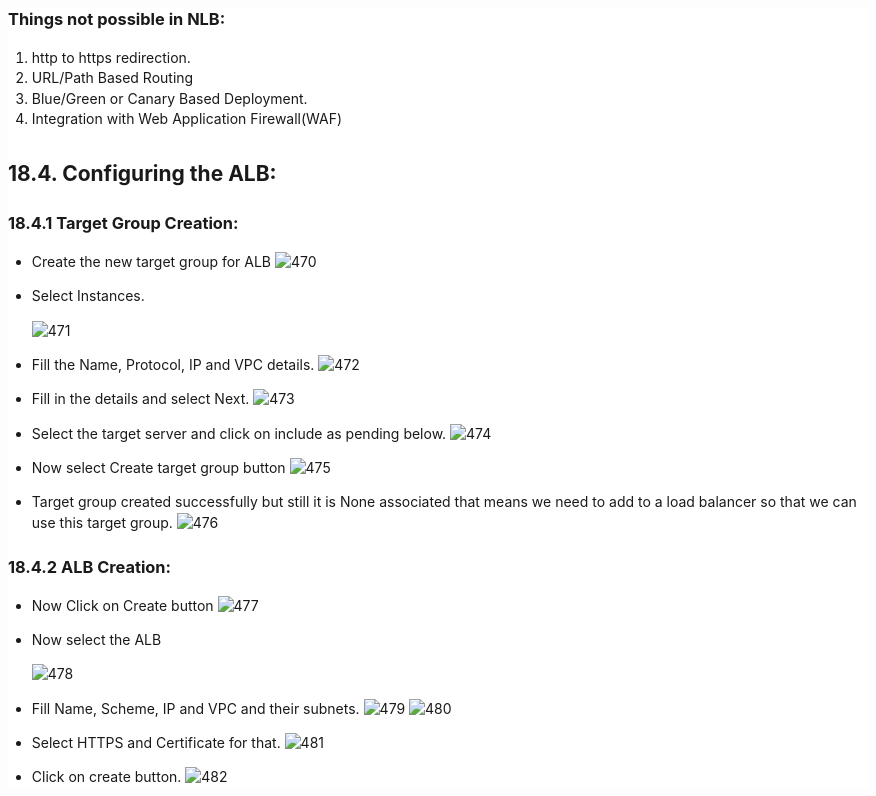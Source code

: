 ### Things not possible in NLB:
  1. http to https redirection.
  2. URL/Path Based Routing
  3. Blue/Green or Canary Based Deployment.
  4. Integration with Web Application Firewall(WAF)

## 18.4. Configuring the ALB:
### 18.4.1 Target Group Creation:
- Create the new target group for ALB
  ![470](https://github.com/user-attachments/assets/433f3e53-3890-44f6-a399-98224523d199)

- Select Instances.
  
  ![471](https://github.com/user-attachments/assets/a314989b-e2be-46f9-825b-96fe25fe3e3f)

- Fill the Name, Protocol, IP and VPC details.
  ![472](https://github.com/user-attachments/assets/c2b7d4fc-4e14-4c3c-8106-e51c1ab51dfc)

- Fill in the details and select Next.
  ![473](https://github.com/user-attachments/assets/ea0bd160-807b-4087-a7d3-8304ce894936)

- Select the target server and click on include as pending below.
  ![474](https://github.com/user-attachments/assets/f46c02c1-d48f-47fa-bbd9-71b1017840ce)

- Now select Create target group button
  ![475](https://github.com/user-attachments/assets/05b88bc1-235b-478c-88eb-a5579734f3cc)

- Target group created successfully but still it is None associated that means we need to add to a load balancer so that we can use this target group.
  ![476](https://github.com/user-attachments/assets/72ee911f-dae9-4455-bff1-01dfb367769f)

### 18.4.2 ALB Creation:
- Now Click on Create button
  ![477](https://github.com/user-attachments/assets/64894fbc-0055-4d40-b6d2-d3a7217616bb)

- Now select the ALB
  
  ![478](https://github.com/user-attachments/assets/01dbba01-bf7f-4fe0-bf13-a7d231bf9a82)

- Fill Name, Scheme, IP and VPC and their subnets.
  ![479](https://github.com/user-attachments/assets/2db0aa1b-7d85-4fbf-9df0-49e881e5fe4e)
  ![480](https://github.com/user-attachments/assets/de255e40-317c-4246-8d4c-67bdb85f1805)

- Select HTTPS and Certificate for that.
  ![481](https://github.com/user-attachments/assets/553a4f87-1bc5-4a3f-9211-0fd1c1d50287)

- Click on create button.
  ![482](https://github.com/user-attachments/assets/dae4cd41-9288-4927-8c7c-b4daa678187a)
